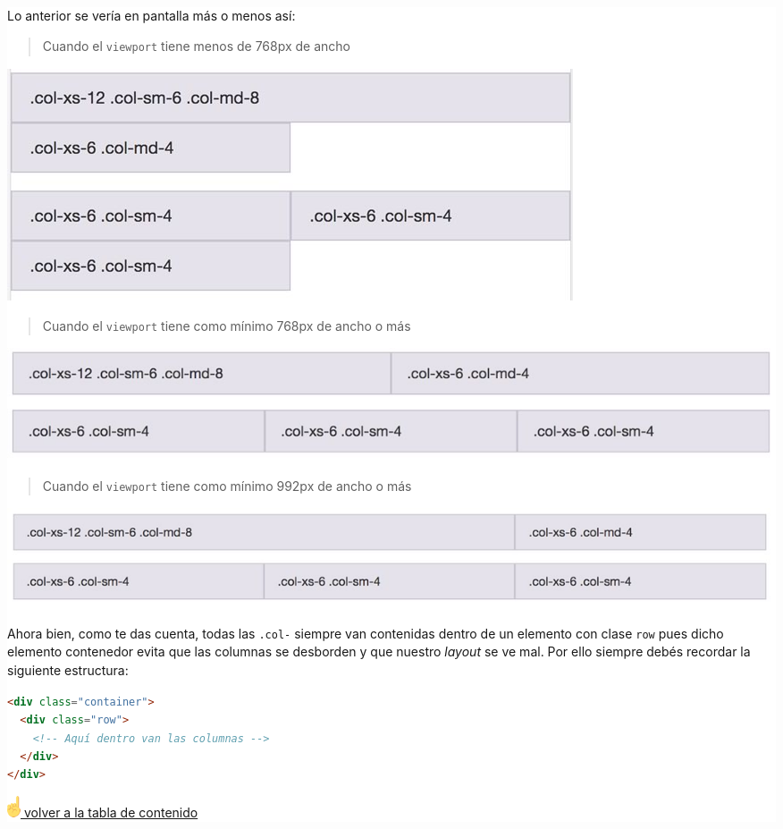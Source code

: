 Lo anterior se vería en pantalla más o menos así:

> Cuando el `viewport` tiene menos de 768px de ancho

![alt text](./images/img06.jpg 'grid system bootstrap')

> Cuando el `viewport` tiene como mínimo 768px de ancho o más

![alt text](./images/img07.jpg 'grid system bootstrap')

> Cuando el `viewport` tiene como mínimo 992px de ancho o más

![alt text](./images/img05.jpg 'grid system bootstrap')

Ahora bien, como te das cuenta, todas las `.col-` siempre van contenidas dentro de un elemento con clase `row` pues dicho elemento contenedor evita que las columnas se desborden y que nuestro *layout* se ve mal. Por ello siempre debés recordar la siguiente estructura:

```html
<div class="container">
  <div class="row">
    <!-- Aquí dentro van las columnas -->
  </div>
</div>
```

[![alt text](./images/img-up.png "subir") volver a la tabla de contenido](#top)
